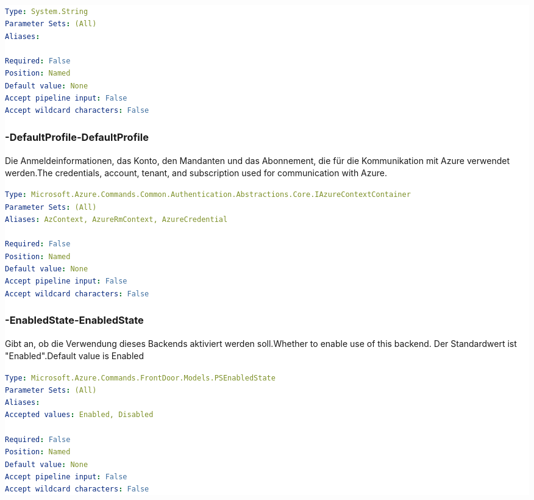 ```yaml
Type: System.String
Parameter Sets: (All)
Aliases:

Required: False
Position: Named
Default value: None
Accept pipeline input: False
Accept wildcard characters: False
```

### <span data-ttu-id="752d6-116">-DefaultProfile</span><span class="sxs-lookup"><span data-stu-id="752d6-116">-DefaultProfile</span></span>
<span data-ttu-id="752d6-117">Die Anmeldeinformationen, das Konto, den Mandanten und das Abonnement, die für die Kommunikation mit Azure verwendet werden.</span><span class="sxs-lookup"><span data-stu-id="752d6-117">The credentials, account, tenant, and subscription used for communication with Azure.</span></span>

```yaml
Type: Microsoft.Azure.Commands.Common.Authentication.Abstractions.Core.IAzureContextContainer
Parameter Sets: (All)
Aliases: AzContext, AzureRmContext, AzureCredential

Required: False
Position: Named
Default value: None
Accept pipeline input: False
Accept wildcard characters: False
```

### <span data-ttu-id="752d6-118">-EnabledState</span><span class="sxs-lookup"><span data-stu-id="752d6-118">-EnabledState</span></span>
<span data-ttu-id="752d6-119">Gibt an, ob die Verwendung dieses Backends aktiviert werden soll.</span><span class="sxs-lookup"><span data-stu-id="752d6-119">Whether to enable use of this backend.</span></span> <span data-ttu-id="752d6-120">Der Standardwert ist "Enabled".</span><span class="sxs-lookup"><span data-stu-id="752d6-120">Default value is Enabled</span></span>

```yaml
Type: Microsoft.Azure.Commands.FrontDoor.Models.PSEnabledState
Parameter Sets: (All)
Aliases:
Accepted values: Enabled, Disabled

Required: False
Position: Named
Default value: None
Accept pipeline input: False
Accept wildcard characters: False
```

